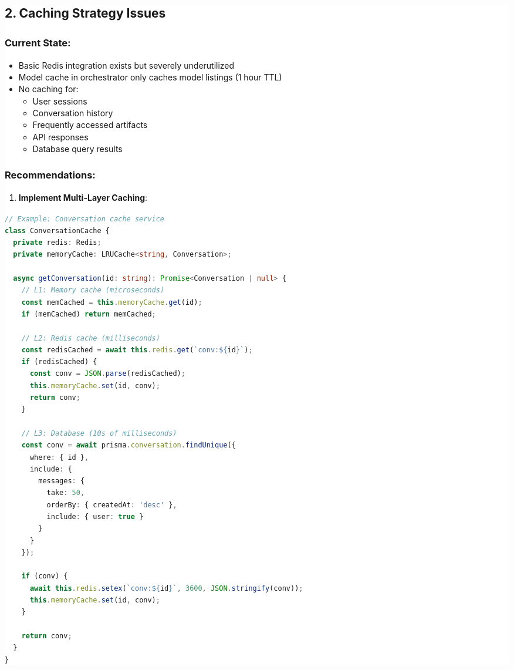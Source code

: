 ## 2. Caching Strategy Issues

### Current State:
- Basic Redis integration exists but severely underutilized
- Model cache in orchestrator only caches model listings (1 hour TTL)
- No caching for:
  - User sessions
  - Conversation history
  - Frequently accessed artifacts
  - API responses
  - Database query results

### Recommendations:

1. **Implement Multi-Layer Caching**:
```typescript
// Example: Conversation cache service
class ConversationCache {
  private redis: Redis;
  private memoryCache: LRUCache<string, Conversation>;
  
  async getConversation(id: string): Promise<Conversation | null> {
    // L1: Memory cache (microseconds)
    const memCached = this.memoryCache.get(id);
    if (memCached) return memCached;
    
    // L2: Redis cache (milliseconds)
    const redisCached = await this.redis.get(`conv:${id}`);
    if (redisCached) {
      const conv = JSON.parse(redisCached);
      this.memoryCache.set(id, conv);
      return conv;
    }
    
    // L3: Database (10s of milliseconds)
    const conv = await prisma.conversation.findUnique({
      where: { id },
      include: { 
        messages: { 
          take: 50, 
          orderBy: { createdAt: 'desc' },
          include: { user: true }
        }
      }
    });
    
    if (conv) {
      await this.redis.setex(`conv:${id}`, 3600, JSON.stringify(conv));
      this.memoryCache.set(id, conv);
    }
    
    return conv;
  }
}
```
